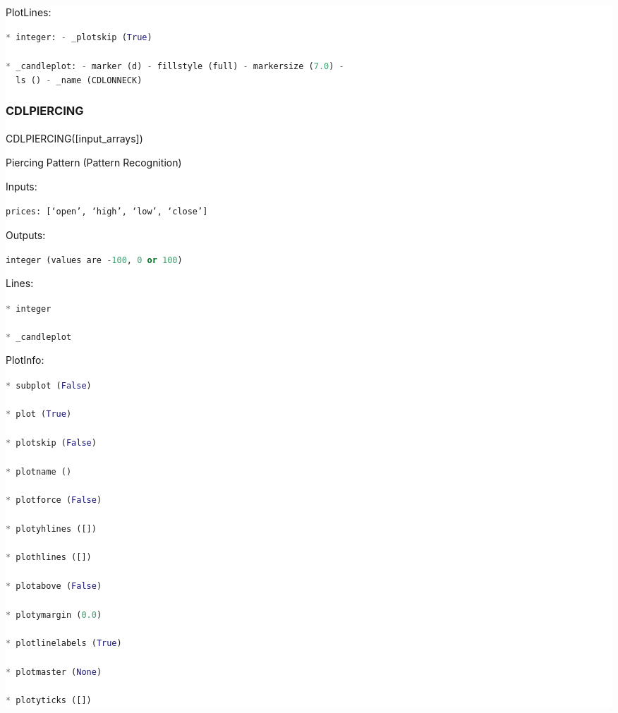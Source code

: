 PlotLines:

```py
* integer: - _plotskip (True)

* _candleplot: - marker (d) - fillstyle (full) - markersize (7.0) -
  ls () - _name (CDLONNECK) 
```

### CDLPIERCING

CDLPIERCING([input_arrays])

Piercing Pattern (Pattern Recognition)

Inputs:

```py
prices: [‘open’, ‘high’, ‘low’, ‘close’] 
```

Outputs:

```py
integer (values are -100, 0 or 100) 
```

Lines:

```py
* integer

* _candleplot 
```

PlotInfo:

```py
* subplot (False)

* plot (True)

* plotskip (False)

* plotname ()

* plotforce (False)

* plotyhlines ([])

* plothlines ([])

* plotabove (False)

* plotymargin (0.0)

* plotlinelabels (True)

* plotmaster (None)

* plotyticks ([]) 
```
